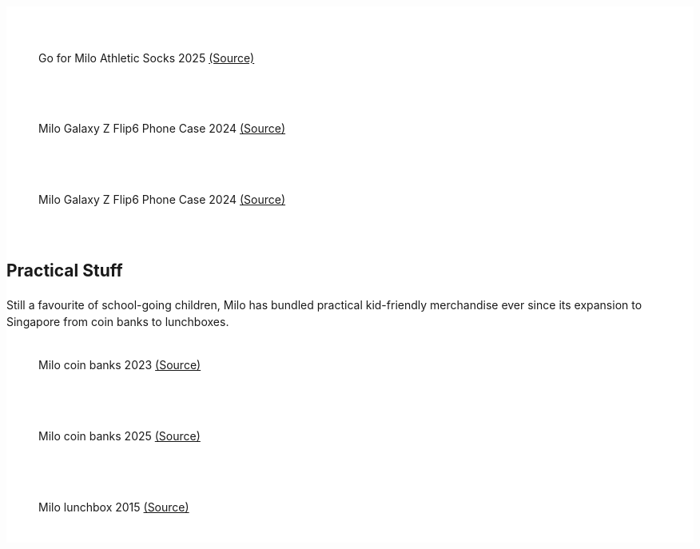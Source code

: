 <br>

<figure>
<img src="https://i.imgur.com/srcDPcC.png" alt="">
<figcaption>Go for Milo Athletic Socks 2025 <a href="https://www.thegreencollective.sg/products/talking-toes-go-for-milo-athletic-crew-sock?srsltid=AfmBOoqMsiXwN9aaPAYCXNu8jPn5gB-i0skKVfPEJe8XNSsaxVyCUOCo" target="_blank">(Source)</a></figcaption>
</figure>

<br>

<figure>
<img src="https://i.imgur.com/V8t8qRx.jpg" alt="">
<figcaption>Milo Galaxy Z Flip6 Phone Case 2024 <a href="https://www.instagram.com/milosingapore/p/DDgxa5azIPD?img_index=1" target="_blank">(Source)</a></figcaption>
</figure>

<br>

<figure>
<img src="https://i.imgur.com/2bOxC17.jpg" alt="">
<figcaption>Milo Galaxy Z Flip6 Phone Case 2024 <a href="https://www.instagram.com/milosingapore/p/DDgxa5azIPD?img_index=1" target="_blank">(Source)</a></figcaption>
</figure>

<br>
<h2>Practical Stuff</h2>

Still a favourite of school-going children, Milo has bundled practical kid-friendly merchandise ever since its expansion to Singapore from coin banks to lunchboxes. 

<figure>
<img src="https://i.imgur.com/tnIFen9.jpg" alt="">
<figcaption>Milo coin banks 2023 <a href="https://dtcworld.com/milo-gift-with-purchase-coin-banks/" target="_blank">(Source)</a></figcaption>
</figure>
<br>
<figure>
<img src="https://i.imgur.com/5XI4Zwe.jpg" alt="">
<figcaption>Milo coin banks 2025 <a href="https://www.instagram.com/milosingapore/p/DEWUY_azULq/?hl=en&img_index=1" target="_blank">(Source)</a></figcaption>
</figure>

<br>

<figure>
<img src="https://i.imgur.com/26KHp49.jpg" alt="">
<figcaption>Milo lunchbox 2015 <a href="https://www.instagram.com/milosingapore/p/-gBN_hR69m/?hl=en " target="_blank">(Source)</a></figcaption>
</figure>

<br>
